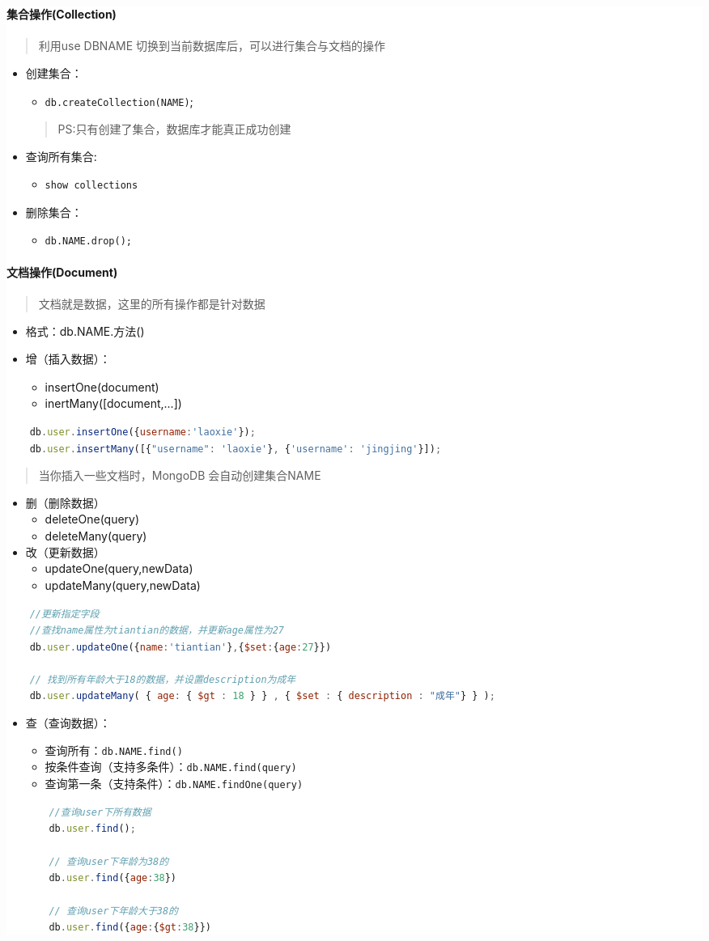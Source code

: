 
#### 集合操作(Collection)
>利用use DBNAME 切换到当前数据库后，可以进行集合与文档的操作

* 创建集合：
    * `db.createCollection(NAME)`;
    >PS:只有创建了集合，数据库才能真正成功创建
* 查询所有集合: 

    * `show collections`
* 删除集合：

    * `db.NAME.drop();`

#### 文档操作(Document)
>文档就是数据，这里的所有操作都是针对数据
* 格式：db.NAME.方法()

* 增（插入数据）： 
    * insertOne(document)
    * inertMany([document,...])

```js
    db.user.insertOne({username:'laoxie'});
    db.user.insertMany([{"username": 'laoxie'}, {'username': 'jingjing'}]);
```

>当你插入一些文档时，MongoDB 会自动创建集合NAME

* 删（删除数据）
    * deleteOne(query)
    * deleteMany(query)
* 改（更新数据）
    * updateOne(query,newData)
    * updateMany(query,newData)

```js
    //更新指定字段
    //查找name属性为tiantian的数据，并更新age属性为27
    db.user.updateOne({name:'tiantian'},{$set:{age:27}})

    // 找到所有年龄大于18的数据，并设置description为成年
    db.user.updateMany( { age: { $gt : 18 } } , { $set : { description : "成年"} } );
```
* 查（查询数据）： 
    * 查询所有：`db.NAME.find()`
    * 按条件查询（支持多条件）：`db.NAME.find(query)`
    * 查询第一条（支持条件）：`db.NAME.findOne(query)`

    ```js
        //查询user下所有数据
        db.user.find();
        
        // 查询user下年龄为38的
        db.user.find({age:38})

        // 查询user下年龄大于38的
        db.user.find({age:{$gt:38}})
